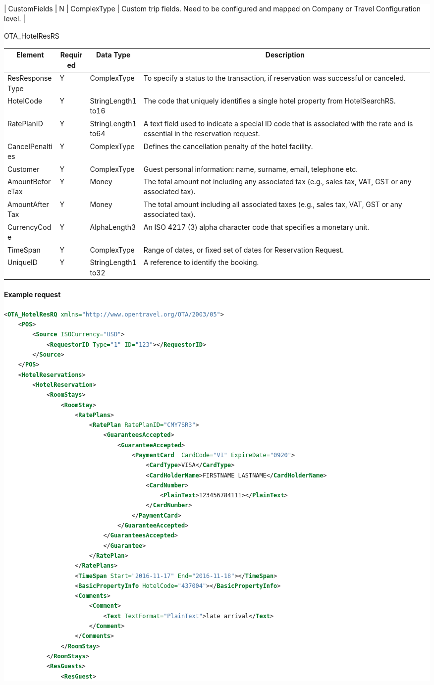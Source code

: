|  CustomFields |	N	| ComplexType | Custom trip fields. Need to be configured and mapped on Company or Travel Configuration level. |


OTA_HotelResRS

|  Element |	Required	| Data Type | Description |
|----------|------------|--------------------------|-|
|  ResResponseType |	Y | ComplexType	|  To specify a status to the transaction, if reservation was successful or canceled.|
|  HotelCode |	Y	| StringLength1to16 |  The code that uniquely identifies a single hotel property from HotelSearchRS.|
|  RatePlanID |	Y	| StringLength1to64 | A text field used to indicate a special ID code that is associated with the rate and is essential in the reservation request.|
|  CancelPenalties |	Y	| ComplexType | Defines the cancellation penalty of the hotel facility.|
|  Customer |	Y	| ComplexType | Guest personal information: name, surname, email, telephone etc.|
|  AmountBeforeTax |	Y	| Money| The total amount not including any associated tax (e.g., sales tax, VAT, GST or any associated tax).|
|  AmountAfterTax |	Y	| Money | The total amount including all associated taxes (e.g., sales tax, VAT, GST or any associated tax). |
|  CurrencyCode |	Y | AlphaLength3	|  An ISO 4217 (3) alpha character code that specifies a monetary unit.|
|  TimeSpan |	Y	| ComplexType | Range of dates, or fixed set of dates for Reservation Request.|
|  UniqueID |	Y	|StringLength1to32 |  A reference to identify the booking.|

#### Example request

```xml
<OTA_HotelResRQ xmlns="http://www.opentravel.org/OTA/2003/05">
    <POS>
        <Source ISOCurrency="USD">
            <RequestorID Type="1" ID="123"></RequestorID>
        </Source>
    </POS>
    <HotelReservations>
        <HotelReservation>
            <RoomStays>
                <RoomStay>
                    <RatePlans>
                        <RatePlan RatePlanID="CMY7SR3">
                            <GuaranteesAccepted>
                                <GuaranteeAccepted>
                                    <PaymentCard  CardCode="VI" ExpireDate="0920">
                                        <CardType>VISA</CardType>
                                        <CardHolderName>FIRSTNAME LASTNAME</CardHolderName>
                                        <CardNumber>
                                            <PlainText>123456784111></PlainText>
                                        </CardNumber> 
                                    </PaymentCard>
                                </GuaranteeAccepted>
                            </GuaranteesAccepted>
                            </Guarantee>
                        </RatePlan>
                    </RatePlans>
                    <TimeSpan Start="2016-11-17" End="2016-11-18"></TimeSpan>
                    <BasicPropertyInfo HotelCode="437004"></BasicPropertyInfo>
                    <Comments>
                        <Comment>
                            <Text TextFormat="PlainText">late arrival</Text>
                        </Comment>
                    </Comments>
                </RoomStay>
            </RoomStays>
            <ResGuests>
                <ResGuest>
```